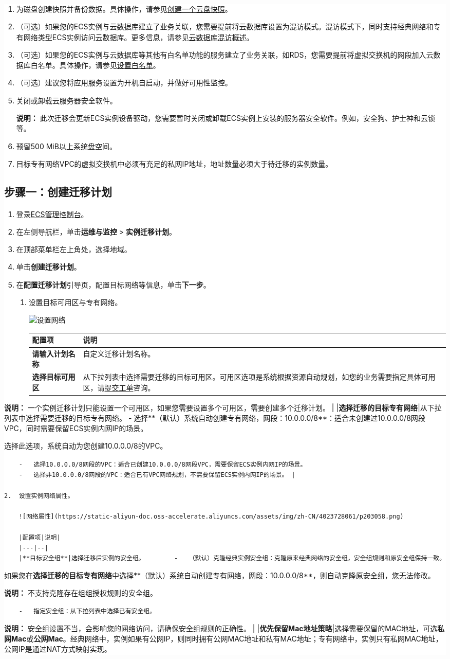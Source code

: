 1.  为磁盘创建快照并备份数据。具体操作，请参见[创建一个云盘快照](/cn.zh-CN/快照/使用快照/创建一个云盘快照.md)。
2.  （可选）如果您的ECS实例与云数据库建立了业务关联，您需要提前将云数据库设置为混访模式。混访模式下，同时支持经典网络和专有网络类型ECS实例访问云数据库。更多信息，请参见[云数据库混访概述](/cn.zh-CN/最佳实践/经典网络迁移到VPC/云数据库混访/云数据库混访概述.md)。
3.  （可选）如果您的ECS实例与云数据库等其他有白名单功能的服务建立了业务关联，如RDS，您需要提前将虚拟交换机的网段加入云数据库白名单。具体操作，请参见[设置白名单]()。
4.  （可选）建议您将应用服务设置为开机自启动，并做好可用性监控。
5.  关闭或卸载云服务器安全软件。

    **说明：** 此次迁移会更新ECS实例设备驱动，您需要暂时关闭或卸载ECS实例上安装的服务器安全软件。例如，安全狗、护士神和云锁等。

6.  预留500 MiB以上系统盘空间。
7.  目标专有网络VPC的虚拟交换机中必须有充足的私网IP地址，地址数量必须大于待迁移的实例数量。

## 步骤一：创建迁移计划

1.  登录[ECS管理控制台](https://ecs.console.aliyun.com)。

2.  在左侧导航栏，单击**运维与监控** \> **实例迁移计划**。

3.  在顶部菜单栏左上角处，选择地域。

4.  单击**创建迁移计划**。

5.  在**配置迁移计划**引导页，配置目标网络等信息，单击**下一步**。

    1.  设置目标可用区与专有网络。

        ![设置网络](https://static-aliyun-doc.oss-accelerate.aliyuncs.com/assets/img/zh-CN/3023728061/p203053.png)

        |配置项|说明|
        |---|--|
        |**请输入计划名称**|自定义迁移计划名称。|
        |**选择目标可用区**|从下拉列表中选择需要迁移的目标可用区。可用区选项是系统根据资源自动规划，如您的业务需要指定具体可用区，请[提交工单](https://selfservice.console.aliyun.com/ticket/createIndex)咨询。

**说明：** 一个实例迁移计划只能设置一个可用区，如果您需要设置多个可用区，需要创建多个迁移计划。 |
        |**选择迁移的目标专有网络**|从下拉列表中选择需要迁移的目标专有网络。        -   选择**（默认）系统自动创建专有网络，网段：10.0.0.0/8**：适合未创建过10.0.0.0/8网段VPC，同时需要保留ECS实例内网IP的场景。

选择此选项，系统自动为您创建10.0.0.0/8的VPC。

        -   选择10.0.0.0/8网段的VPC：适合已创建10.0.0.0/8网段VPC，需要保留ECS实例内网IP的场景。
        -   选择非10.0.0.0/8网段的VPC：适合已有VPC网络规划，不需要保留ECS实例内网IP的场景。 |

    2.  设置实例网络属性。

        ![网络属性](https://static-aliyun-doc.oss-accelerate.aliyuncs.com/assets/img/zh-CN/4023728061/p203058.png)

        |配置项|说明|
        |---|--|
        |**目标安全组**|选择迁移后实例的安全组。        -   （默认）克隆经典实例安全组：克隆原来经典网络的安全组，安全组规则和原安全组保持一致。

如果您在**选择迁移的目标专有网络**中选择**（默认）系统自动创建专有网络，网段：10.0.0.0/8**，则自动克隆原安全组，您无法修改。

**说明：** 不支持克隆存在组组授权规则的安全组。

        -   指定安全组：从下拉列表中选择已有安全组。

**说明：** 安全组设置不当，会影响您的网络访问，请确保安全组规则的正确性。 |
        |**优先保留Mac地址策略**|选择需要保留的MAC地址，可选**私网Mac**或**公网Mac**。经典网络中，实例如果有公网IP，则同时拥有公网MAC地址和私有MAC地址；专有网络中，实例只有私网MAC地址，公网IP是通过NAT方式映射实现。
